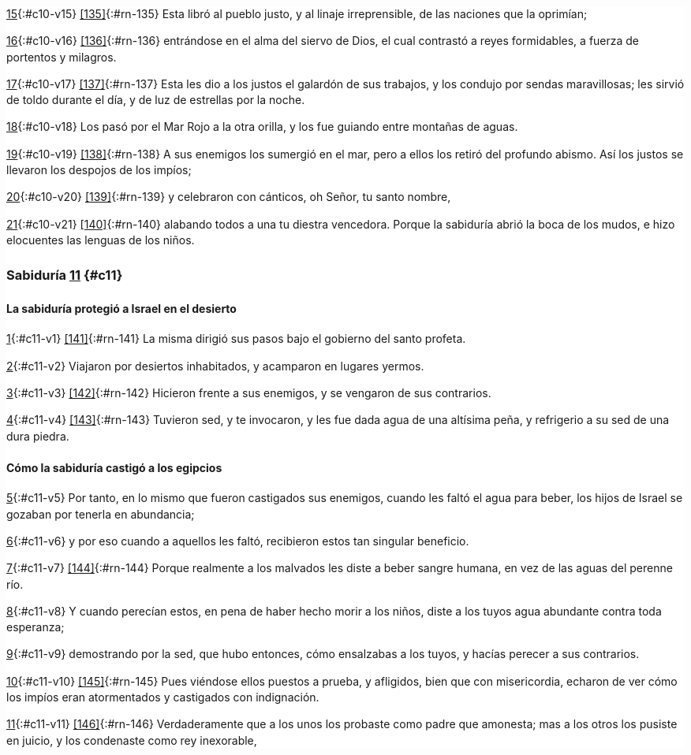 [15](#c10-v15){:#c10-v15} [[135]](#n-135){:#rn-135} Esta libró al pueblo justo, y al linaje irreprensible, de las naciones que la oprimían;

[16](#c10-v16){:#c10-v16} [[136]](#n-136){:#rn-136} entrándose en el alma del siervo de Dios, el cual contrastó a reyes formidables, a fuerza de portentos y milagros.

[17](#c10-v17){:#c10-v17} [[137]](#n-137){:#rn-137} Esta les dio a los justos el galardón de sus trabajos, y los condujo por sendas maravillosas; les sirvió de toldo durante el día, y de luz de estrellas por la noche.

[18](#c10-v18){:#c10-v18} Los pasó por el Mar Rojo a la otra orilla, y los fue guiando entre montañas de aguas.

[19](#c10-v19){:#c10-v19} [[138]](#n-138){:#rn-138} A sus enemigos los sumergió en el mar, pero a ellos los retiró del profundo abismo. Así los justos se llevaron los despojos de los impíos;

[20](#c10-v20){:#c10-v20} [[139]](#n-139){:#rn-139} y celebraron con cánticos, oh Señor, tu santo nombre,

[21](#c10-v21){:#c10-v21} [[140]](#n-140){:#rn-140} alabando todos a una tu diestra vencedora. Porque la sabiduría abrió la boca de los mudos, e hizo elocuentes las lenguas de los niños.  

### Sabiduría [11](#c11) {#c11}

#### La sabiduría protegió a Israel en el desierto 

[1](#c11-v1){:#c11-v1} [[141]](#n-141){:#rn-141} La misma dirigió sus pasos bajo el gobierno del santo profeta.

[2](#c11-v2){:#c11-v2} Viajaron por desiertos inhabitados, y acamparon en lugares yermos.

[3](#c11-v3){:#c11-v3} [[142]](#n-142){:#rn-142} Hicieron frente a sus enemigos, y se vengaron de sus contrarios.

[4](#c11-v4){:#c11-v4} [[143]](#n-143){:#rn-143} Tuvieron sed, y te invocaron, y les fue dada agua de una altísima peña, y refrigerio a su sed de una dura piedra.

#### Cómo la sabiduría castigó a los egipcios 

[5](#c11-v5){:#c11-v5} Por tanto, en lo mismo que fueron castigados sus enemigos, cuando les faltó el agua para beber, los hijos de Israel se gozaban por tenerla en abundancia;

[6](#c11-v6){:#c11-v6} y por eso cuando a aquellos les faltó, recibieron estos tan singular beneficio.

[7](#c11-v7){:#c11-v7} [[144]](#n-144){:#rn-144} Porque realmente a los malvados les diste a beber sangre humana, en vez de las aguas del perenne río.

[8](#c11-v8){:#c11-v8} Y cuando perecían estos, en pena de haber hecho morir a los niños, diste a los tuyos agua abundante contra toda esperanza;

[9](#c11-v9){:#c11-v9} demostrando por la sed, que hubo entonces, cómo ensalzabas a los tuyos, y hacías perecer a sus contrarios.

[10](#c11-v10){:#c11-v10} [[145]](#n-145){:#rn-145} Pues viéndose ellos puestos a prueba, y afligidos, bien que con misericordia, echaron de ver cómo los impíos eran atormentados y castigados con indignación.

[11](#c11-v11){:#c11-v11} [[146]](#n-146){:#rn-146} Verdaderamente que a los unos los probaste como padre que amonesta; mas a los otros los pusiste en juicio, y los condenaste como rey inexorable,
